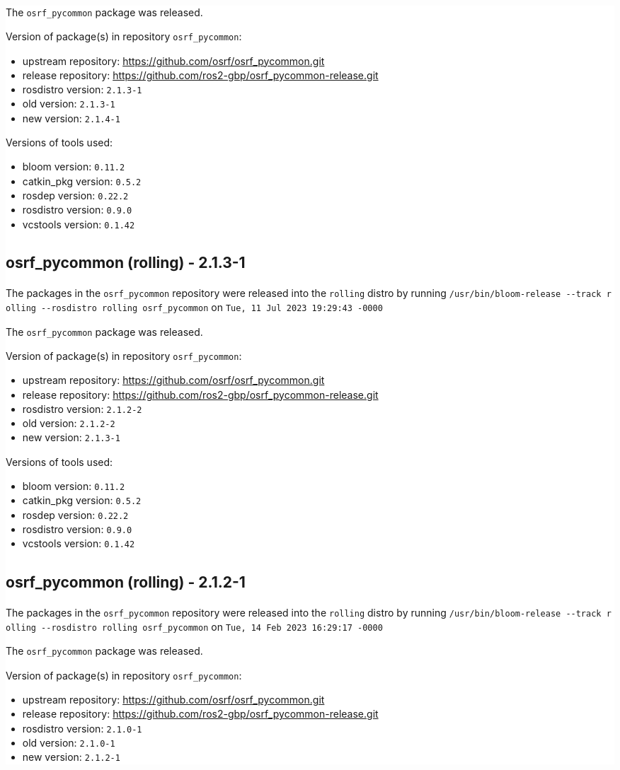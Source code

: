 The `osrf_pycommon` package was released.

Version of package(s) in repository `osrf_pycommon`:

- upstream repository: https://github.com/osrf/osrf_pycommon.git
- release repository: https://github.com/ros2-gbp/osrf_pycommon-release.git
- rosdistro version: `2.1.3-1`
- old version: `2.1.3-1`
- new version: `2.1.4-1`

Versions of tools used:

- bloom version: `0.11.2`
- catkin_pkg version: `0.5.2`
- rosdep version: `0.22.2`
- rosdistro version: `0.9.0`
- vcstools version: `0.1.42`


## osrf_pycommon (rolling) - 2.1.3-1

The packages in the `osrf_pycommon` repository were released into the `rolling` distro by running `/usr/bin/bloom-release --track rolling --rosdistro rolling osrf_pycommon` on `Tue, 11 Jul 2023 19:29:43 -0000`

The `osrf_pycommon` package was released.

Version of package(s) in repository `osrf_pycommon`:

- upstream repository: https://github.com/osrf/osrf_pycommon.git
- release repository: https://github.com/ros2-gbp/osrf_pycommon-release.git
- rosdistro version: `2.1.2-2`
- old version: `2.1.2-2`
- new version: `2.1.3-1`

Versions of tools used:

- bloom version: `0.11.2`
- catkin_pkg version: `0.5.2`
- rosdep version: `0.22.2`
- rosdistro version: `0.9.0`
- vcstools version: `0.1.42`


## osrf_pycommon (rolling) - 2.1.2-1

The packages in the `osrf_pycommon` repository were released into the `rolling` distro by running `/usr/bin/bloom-release --track rolling --rosdistro rolling osrf_pycommon` on `Tue, 14 Feb 2023 16:29:17 -0000`

The `osrf_pycommon` package was released.

Version of package(s) in repository `osrf_pycommon`:

- upstream repository: https://github.com/osrf/osrf_pycommon.git
- release repository: https://github.com/ros2-gbp/osrf_pycommon-release.git
- rosdistro version: `2.1.0-1`
- old version: `2.1.0-1`
- new version: `2.1.2-1`
